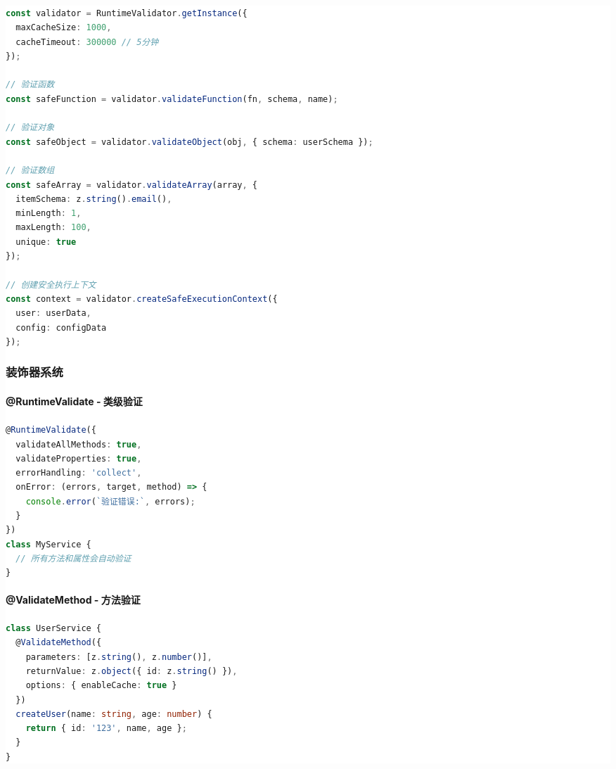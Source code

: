 ```typescript
const validator = RuntimeValidator.getInstance({
  maxCacheSize: 1000,
  cacheTimeout: 300000 // 5分钟
});

// 验证函数
const safeFunction = validator.validateFunction(fn, schema, name);

// 验证对象
const safeObject = validator.validateObject(obj, { schema: userSchema });

// 验证数组
const safeArray = validator.validateArray(array, {
  itemSchema: z.string().email(),
  minLength: 1,
  maxLength: 100,
  unique: true
});

// 创建安全执行上下文
const context = validator.createSafeExecutionContext({
  user: userData,
  config: configData
});
```

### 装饰器系统

#### @RuntimeValidate - 类级验证
```typescript
@RuntimeValidate({
  validateAllMethods: true,
  validateProperties: true,
  errorHandling: 'collect',
  onError: (errors, target, method) => {
    console.error(`验证错误:`, errors);
  }
})
class MyService {
  // 所有方法和属性会自动验证
}
```

#### @ValidateMethod - 方法验证
```typescript
class UserService {
  @ValidateMethod({
    parameters: [z.string(), z.number()],
    returnValue: z.object({ id: z.string() }),
    options: { enableCache: true }
  })
  createUser(name: string, age: number) {
    return { id: '123', name, age };
  }
}
```
